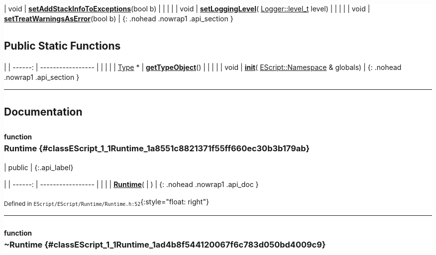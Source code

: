 | void | **[setAddStackInfoToExceptions](#classEScript_1_1Runtime_1a225262d1b0308b2f5b77a9cdbe66342b)**(bool b) |
|  | |
| void | **[setLoggingLevel](#classEScript_1_1Runtime_1a7a1a643caeaa7f5f25a9c442c214acc3)**( [Logger::level_t](classEScript_1_1Logger#classEScript_1_1Logger_1af7489e70904380598b796aa085bc7b45)  level) |
|  | |
| void | **[setTreatWarningsAsError](#classEScript_1_1Runtime_1ad98074c01899ecd9240e80679b7de08f)**(bool b) |
{: .nohead .nowrap1 .api_section }


## Public Static Functions

|
| ------: | ----------------- |
|  | |
| [Type](classEScript_1_1Type) * | **[getTypeObject](#classEScript_1_1Runtime_1a19ad9417a0079622955a54de50ffd56a)**() |
|  | |
| void | **[init](#classEScript_1_1Runtime_1a5a1efa8360d7168c1cb0bab9bf5e50ef)**( [EScript::Namespace](classEScript_1_1Namespace) & globals) |
{: .nohead .nowrap1 .api_section }


-------------------------------------------------------------------

## Documentation

### <small>function</small><br/> Runtime {#classEScript_1_1Runtime_1a8551c8821371f55ff660ec30b3b179ab}

| public |
{:.api_label}

|
| ------: | ----------------- |
|  |
|  **[Runtime](#classEScript_1_1Runtime_1a8551c8821371f55ff660ec30b3b179ab)**( |  ) |
{: .nohead .nowrap1 .api_doc }





<sub>Defined in `EScript/EScript/Runtime/Runtime.h:52`</sub>{:style="float: right"}

-------------------------------------------------------------------

### <small>function</small><br/> ~Runtime {#classEScript_1_1Runtime_1ad4b8f544120067f6c783d050bd4009c9}
